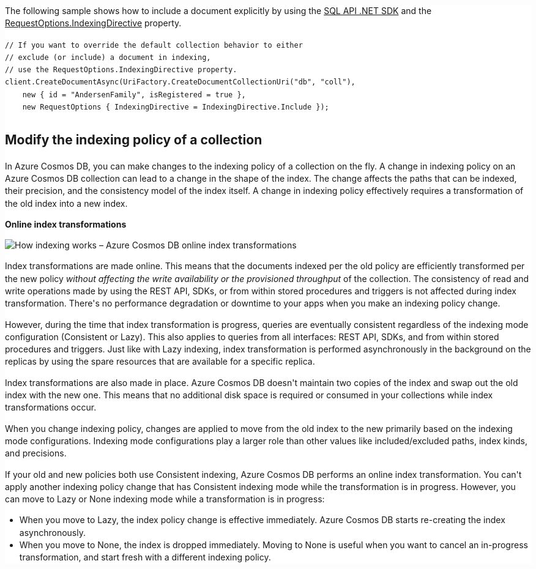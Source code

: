 The following sample shows how to include a document explicitly by using the [SQL API .NET SDK](https://docs.microsoft.com/azure/cosmos-db/sql-api-sdk-dotnet) and the [RequestOptions.IndexingDirective](http://msdn.microsoft.com/library/microsoft.azure.documents.client.requestoptions.indexingdirective.aspx) property.

    // If you want to override the default collection behavior to either
    // exclude (or include) a document in indexing,
    // use the RequestOptions.IndexingDirective property.
    client.CreateDocumentAsync(UriFactory.CreateDocumentCollectionUri("db", "coll"),
        new { id = "AndersenFamily", isRegistered = true },
        new RequestOptions { IndexingDirective = IndexingDirective.Include });

## Modify the indexing policy of a collection
In Azure Cosmos DB, you can make changes to the indexing policy of a collection on the fly. A change in indexing policy on an Azure Cosmos DB collection can lead to a change in the shape of the index. The change affects the paths that can be indexed, their precision, and the consistency model of the index itself. A change in indexing policy effectively requires a transformation of the old index into a new index. 

**Online index transformations**

![How indexing works – Azure Cosmos DB online index transformations](./media/indexing-policies/index-transformations.png)

Index transformations are made online. This means that the documents indexed per the old policy are efficiently transformed per the new policy *without affecting the write availability or the provisioned throughput* of the collection. The consistency of read and write operations made by using the REST API, SDKs, or from within stored procedures and triggers is not affected during index transformation. There's no performance degradation or downtime to your apps when you make an indexing policy change.

However, during the time that index transformation is progress, queries are eventually consistent regardless of the indexing mode configuration (Consistent or Lazy). This also applies to queries from all interfaces: REST API, SDKs, and from within stored procedures and triggers. Just like with Lazy indexing, index transformation is performed asynchronously in the background on the replicas by using the spare resources that are available for a specific replica. 

Index transformations are also made in place. Azure Cosmos DB doesn't maintain two copies of the index and swap out the old index with the new one. This means that no additional disk space is required or consumed in your collections while index transformations occur.

When you change indexing policy, changes are applied to move from the old index to the new primarily based on the indexing mode configurations. Indexing mode configurations play a larger role than other values like included/excluded paths, index kinds, and precisions. 

If your old and new policies both use Consistent indexing, Azure Cosmos DB performs an online index transformation. You can't apply another indexing policy change that has Consistent indexing mode while the transformation is in progress. However, you can move to Lazy or None indexing mode while a transformation is in progress: 

* When you move to Lazy, the index policy change is effective immediately. Azure Cosmos DB starts re-creating the index asynchronously. 
* When you move to None, the index is dropped immediately. Moving to None is useful when you want to cancel an in-progress transformation, and start fresh with a different indexing policy. 
